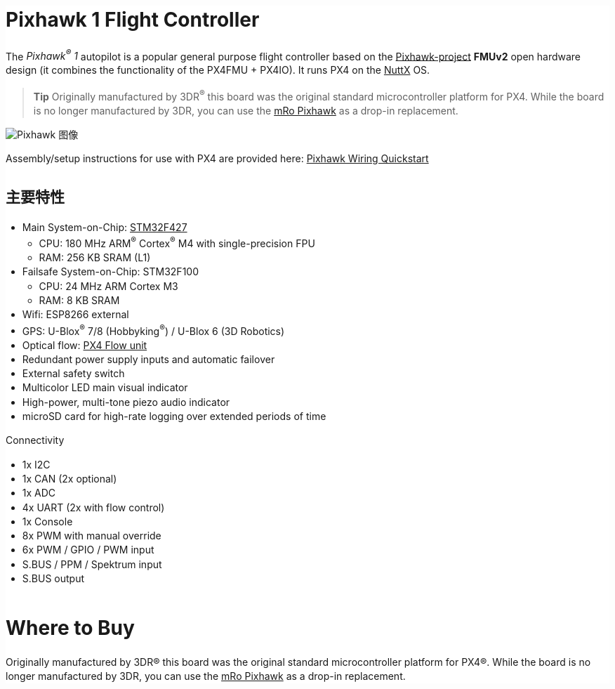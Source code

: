 # Pixhawk 1 Flight Controller

The *Pixhawk<sup>&reg;</sup> 1* autopilot is a popular general purpose flight controller based on the [Pixhawk-project](https://pixhawk.org/) **FMUv2** open hardware design (it combines the functionality of the PX4FMU + PX4IO). It runs PX4 on the [NuttX](http://nuttx.org) OS.

> **Tip** Originally manufactured by 3DR<sup>&reg;</sup> this board was the original standard microcontroller platform for PX4. While the board is no longer manufactured by 3DR, you can use the [mRo Pixhawk](../flight_controller/mro_pixhawk.md) as a drop-in replacement.

![Pixhawk  图像](../../assets/hardware/hardware-pixhawk.png)

Assembly/setup instructions for use with PX4 are provided here: [Pixhawk Wiring Quickstart](../assembly/quick_start_pixhawk.md)

## 主要特性

* Main System-on-Chip: [STM32F427](http://www.st.com/web/en/catalog/mmc/FM141/SC1169/SS1577/LN1789) 
  * CPU: 180 MHz ARM<sup>&reg;</sup> Cortex<sup>&reg;</sup> M4 with single-precision FPU
  * RAM: 256 KB SRAM (L1)
* Failsafe System-on-Chip: STM32F100 
  * CPU: 24 MHz ARM Cortex M3
  * RAM: 8 KB SRAM
* Wifi: ESP8266 external
* GPS: U-Blox<sup>&reg;</sup> 7/8 (Hobbyking<sup>&reg;</sup>) / U-Blox 6 (3D Robotics)
* Optical flow: [PX4 Flow unit](http://www.hobbyking.com/hobbyking/store/__66308__HK_Pilot32_Optical_Flow_Kit_With_Sonar.html)
* Redundant power supply inputs and automatic failover
* External safety switch
* Multicolor LED main visual indicator
* High-power, multi-tone piezo audio indicator
* microSD card for high-rate logging over extended periods of time

Connectivity

* 1x I2C
* 1x CAN (2x optional)
* 1x ADC
* 4x UART (2x with flow control)
* 1x Console
* 8x PWM with manual override
* 6x PWM / GPIO / PWM input
* S.BUS / PPM / Spektrum input
* S.BUS output

# Where to Buy

Originally manufactured by 3DR&reg; this board was the original standard microcontroller platform for PX4&reg;. While the board is no longer manufactured by 3DR, you can use the [mRo Pixhawk](../flight_controller/mro_pixhawk.md) as a drop-in replacement.
